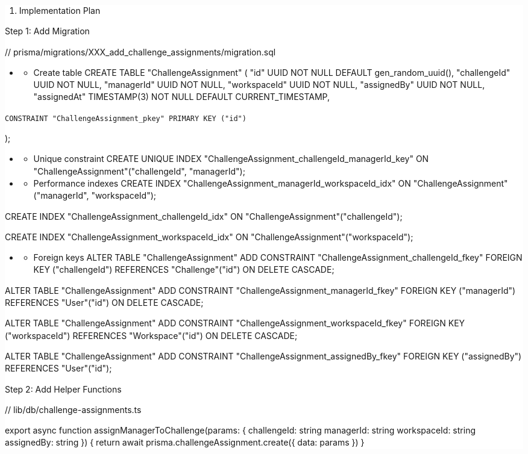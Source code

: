 
1. Implementation Plan

Step 1: Add Migration

// prisma/migrations/XXX_add_challenge_assignments/migration.sql

* * Create table
    CREATE TABLE "ChallengeAssignment" (
    "id" UUID NOT NULL DEFAULT gen_random_uuid(),
    "challengeId" UUID NOT NULL,
    "managerId" UUID NOT NULL,
    "workspaceId" UUID NOT NULL,
    "assignedBy" UUID NOT NULL,
    "assignedAt" TIMESTAMP(3) NOT NULL DEFAULT CURRENT_TIMESTAMP,

```
CONSTRAINT "ChallengeAssignment_pkey" PRIMARY KEY ("id")

```

);

* * Unique constraint
    CREATE UNIQUE INDEX "ChallengeAssignment_challengeId_managerId_key"
    ON "ChallengeAssignment"("challengeId", "managerId");
* * Performance indexes
    CREATE INDEX "ChallengeAssignment_managerId_workspaceId_idx"
    ON "ChallengeAssignment"("managerId", "workspaceId");

CREATE INDEX "ChallengeAssignment_challengeId_idx"
ON "ChallengeAssignment"("challengeId");

CREATE INDEX "ChallengeAssignment_workspaceId_idx"
ON "ChallengeAssignment"("workspaceId");

* * Foreign keys
    ALTER TABLE "ChallengeAssignment"
    ADD CONSTRAINT "ChallengeAssignment_challengeId_fkey"
    FOREIGN KEY ("challengeId") REFERENCES "Challenge"("id") ON DELETE CASCADE;

ALTER TABLE "ChallengeAssignment"
ADD CONSTRAINT "ChallengeAssignment_managerId_fkey"
FOREIGN KEY ("managerId") REFERENCES "User"("id") ON DELETE CASCADE;

ALTER TABLE "ChallengeAssignment"
ADD CONSTRAINT "ChallengeAssignment_workspaceId_fkey"
FOREIGN KEY ("workspaceId") REFERENCES "Workspace"("id") ON DELETE CASCADE;

ALTER TABLE "ChallengeAssignment"
ADD CONSTRAINT "ChallengeAssignment_assignedBy_fkey"
FOREIGN KEY ("assignedBy") REFERENCES "User"("id");

Step 2: Add Helper Functions

// lib/db/challenge-assignments.ts

export async function assignManagerToChallenge(params: {
challengeId: string
managerId: string
workspaceId: string
assignedBy: string
}) {
return await prisma.challengeAssignment.create({
data: params
})
}
